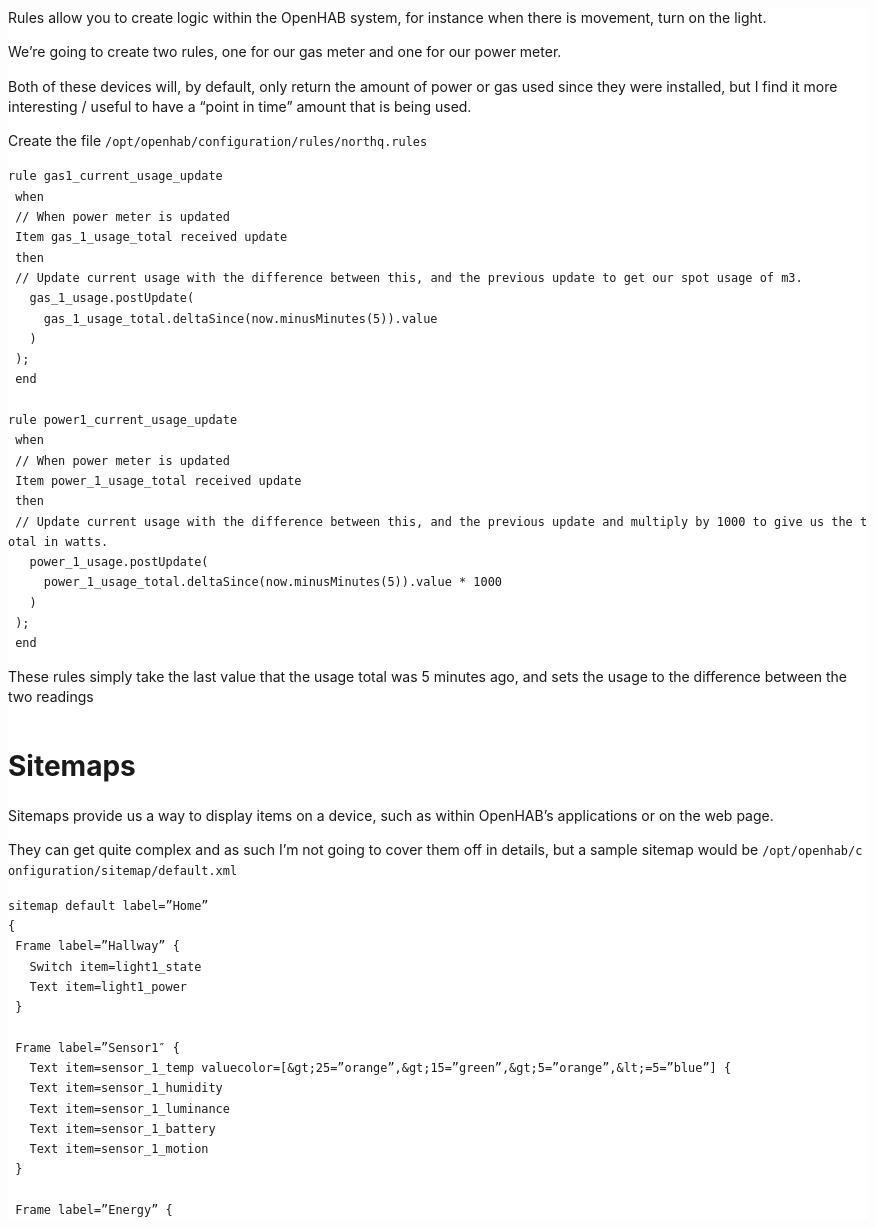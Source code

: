 Rules allow you to create logic within the OpenHAB system, for instance when there is movement, turn on the light.

We’re going to create two rules, one for our gas meter and one for our power meter.

Both of these devices will, by default, only return the amount of power or gas used since they were installed, but I find it more interesting / useful to have a “point in time” amount that is being used.

Create the file `/opt/openhab/configuration/rules/northq.rules`

```
rule gas1_current_usage_update
 when
 // When power meter is updated
 Item gas_1_usage_total received update
 then
 // Update current usage with the difference between this, and the previous update to get our spot usage of m3.
   gas_1_usage.postUpdate(
     gas_1_usage_total.deltaSince(now.minusMinutes(5)).value
   )
 );
 end

rule power1_current_usage_update
 when
 // When power meter is updated
 Item power_1_usage_total received update
 then
 // Update current usage with the difference between this, and the previous update and multiply by 1000 to give us the total in watts.
   power_1_usage.postUpdate(
     power_1_usage_total.deltaSince(now.minusMinutes(5)).value * 1000
   )
 );
 end
```
These rules simply take the last value that the usage total was 5 minutes ago, and sets the usage to the difference between the two readings

# Sitemaps

Sitemaps provide us a way to display items on a device, such as within OpenHAB’s applications or on the web page.

They can get quite complex and as such I’m not going to cover them off in details, but a sample sitemap would be `/opt/openhab/configuration/sitemap/default.xml`
```
sitemap default label=”Home”
{
 Frame label=”Hallway” {
   Switch item=light1_state
   Text item=light1_power
 }

 Frame label=”Sensor1″ {
   Text item=sensor_1_temp valuecolor=[&gt;25=”orange”,&gt;15=”green”,&gt;5=”orange”,&lt;=5=”blue”] {
   Text item=sensor_1_humidity
   Text item=sensor_1_luminance
   Text item=sensor_1_battery
   Text item=sensor_1_motion
 }

 Frame label=”Energy” {
```